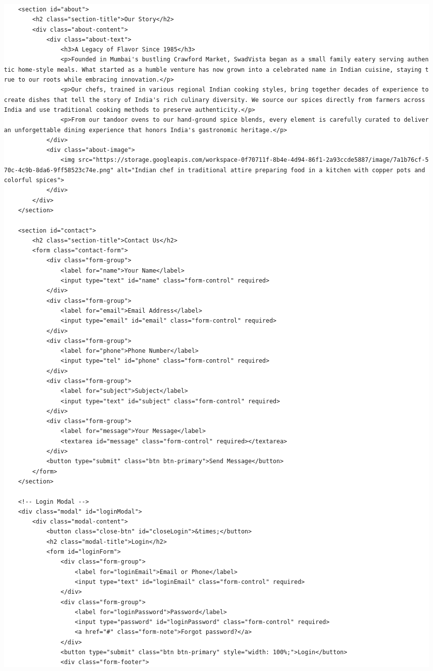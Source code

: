         <section id="about">
            <h2 class="section-title">Our Story</h2>
            <div class="about-content">
                <div class="about-text">
                    <h3>A Legacy of Flavor Since 1985</h3>
                    <p>Founded in Mumbai's bustling Crawford Market, SwadVista began as a small family eatery serving authentic home-style meals. What started as a humble venture has now grown into a celebrated name in Indian cuisine, staying true to our roots while embracing innovation.</p>
                    <p>Our chefs, trained in various regional Indian cooking styles, bring together decades of experience to create dishes that tell the story of India's rich culinary diversity. We source our spices directly from farmers across India and use traditional cooking methods to preserve authenticity.</p>
                    <p>From our tandoor ovens to our hand-ground spice blends, every element is carefully curated to deliver an unforgettable dining experience that honors India's gastronomic heritage.</p>
                </div>
                <div class="about-image">
                    <img src="https://storage.googleapis.com/workspace-0f70711f-8b4e-4d94-86f1-2a93ccde5887/image/7a1b76cf-570c-4c9b-8da6-9ff58523c74e.png" alt="Indian chef in traditional attire preparing food in a kitchen with copper pots and colorful spices">
                </div>
            </div>
        </section>

        <section id="contact">
            <h2 class="section-title">Contact Us</h2>
            <form class="contact-form">
                <div class="form-group">
                    <label for="name">Your Name</label>
                    <input type="text" id="name" class="form-control" required>
                </div>
                <div class="form-group">
                    <label for="email">Email Address</label>
                    <input type="email" id="email" class="form-control" required>
                </div>
                <div class="form-group">
                    <label for="phone">Phone Number</label>
                    <input type="tel" id="phone" class="form-control" required>
                </div>
                <div class="form-group">
                    <label for="subject">Subject</label>
                    <input type="text" id="subject" class="form-control" required>
                </div>
                <div class="form-group">
                    <label for="message">Your Message</label>
                    <textarea id="message" class="form-control" required></textarea>
                </div>
                <button type="submit" class="btn btn-primary">Send Message</button>
            </form>
        </section>

        <!-- Login Modal -->
        <div class="modal" id="loginModal">
            <div class="modal-content">
                <button class="close-btn" id="closeLogin">&times;</button>
                <h2 class="modal-title">Login</h2>
                <form id="loginForm">
                    <div class="form-group">
                        <label for="loginEmail">Email or Phone</label>
                        <input type="text" id="loginEmail" class="form-control" required>
                    </div>
                    <div class="form-group">
                        <label for="loginPassword">Password</label>
                        <input type="password" id="loginPassword" class="form-control" required>
                        <a href="#" class="form-note">Forgot password?</a>
                    </div>
                    <button type="submit" class="btn btn-primary" style="width: 100%;">Login</button>
                    <div class="form-footer">